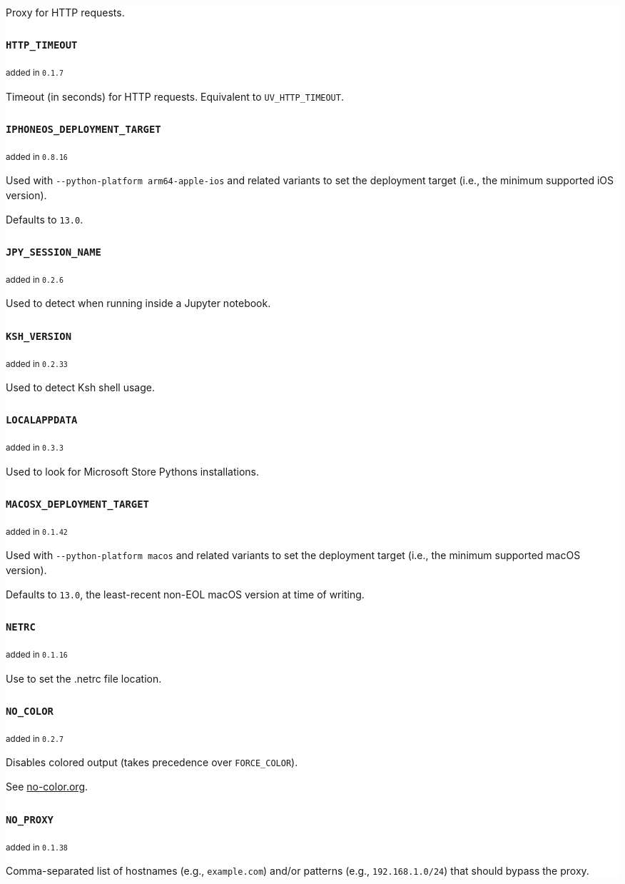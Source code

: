 Proxy for HTTP requests.

### `HTTP_TIMEOUT`
<small class="added-in">added in `0.1.7`</small>

Timeout (in seconds) for HTTP requests. Equivalent to `UV_HTTP_TIMEOUT`.

### `IPHONEOS_DEPLOYMENT_TARGET`
<small class="added-in">added in `0.8.16`</small>

Used with `--python-platform arm64-apple-ios` and related variants to set the
deployment target (i.e., the minimum supported iOS version).

Defaults to `13.0`.

### `JPY_SESSION_NAME`
<small class="added-in">added in `0.2.6`</small>

Used to detect when running inside a Jupyter notebook.

### `KSH_VERSION`
<small class="added-in">added in `0.2.33`</small>

Used to detect Ksh shell usage.

### `LOCALAPPDATA`
<small class="added-in">added in `0.3.3`</small>

Used to look for Microsoft Store Pythons installations.

### `MACOSX_DEPLOYMENT_TARGET`
<small class="added-in">added in `0.1.42`</small>

Used with `--python-platform macos` and related variants to set the
deployment target (i.e., the minimum supported macOS version).

Defaults to `13.0`, the least-recent non-EOL macOS version at time of writing.

### `NETRC`
<small class="added-in">added in `0.1.16`</small>

Use to set the .netrc file location.

### `NO_COLOR`
<small class="added-in">added in `0.2.7`</small>

Disables colored output (takes precedence over `FORCE_COLOR`).

See [no-color.org](https://no-color.org).

### `NO_PROXY`
<small class="added-in">added in `0.1.38`</small>

Comma-separated list of hostnames (e.g., `example.com`) and/or patterns (e.g., `192.168.1.0/24`) that should bypass the proxy.
